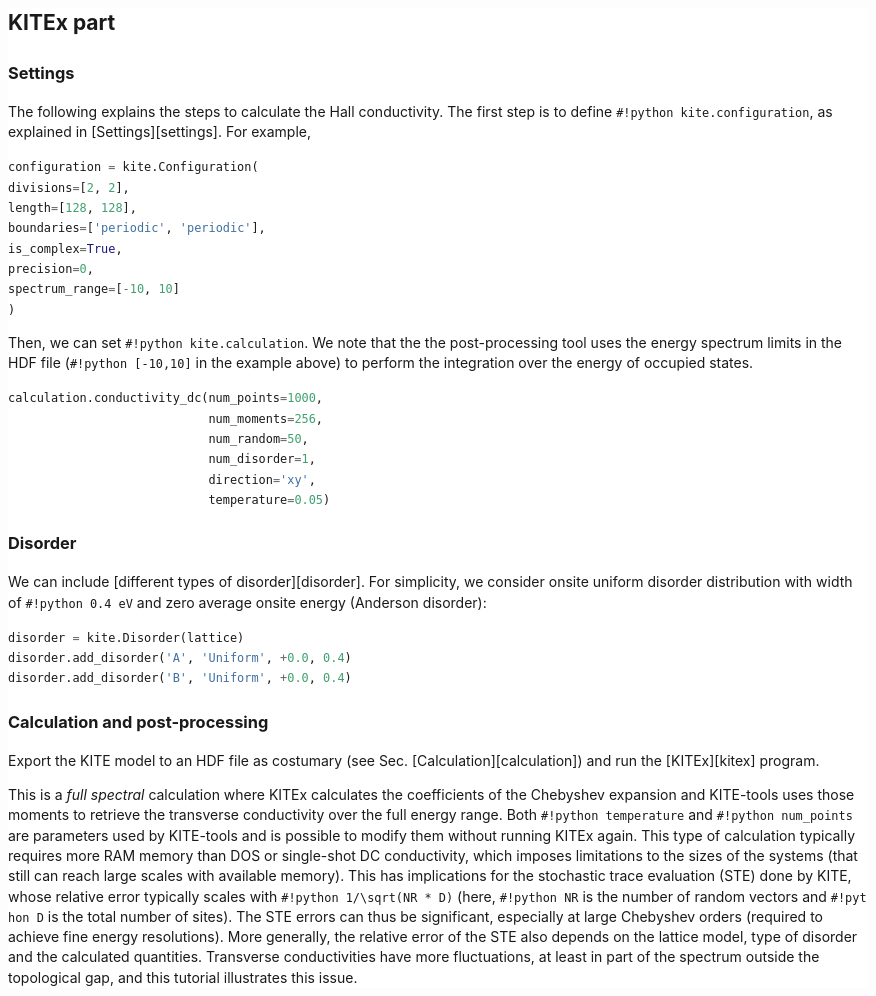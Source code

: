 ## KITEx part
### Settings
The following explains the steps to calculate the Hall conductivity.
The first step is to define `#!python kite.configuration`, as explained in [Settings][settings]. For example,

``` python
configuration = kite.Configuration(
divisions=[2, 2],
length=[128, 128],
boundaries=['periodic', 'periodic'],
is_complex=True,
precision=0,
spectrum_range=[-10, 10]
)
```

Then, we can set `#!python kite.calculation`. We note that the the post-processing tool uses the energy spectrum limits in the HDF file (`#!python [-10,10]` in the example above) to perform the integration over the energy of occupied states.


``` python
calculation.conductivity_dc(num_points=1000,
                            num_moments=256,
                            num_random=50,
                            num_disorder=1,
                            direction='xy',
                            temperature=0.05)
```

### Disorder
We can include [different types of disorder][disorder].
For simplicity, we consider onsite uniform disorder distribution with width of `#!python 0.4 eV` and zero average onsite energy (Anderson disorder):

``` python
disorder = kite.Disorder(lattice)
disorder.add_disorder('A', 'Uniform', +0.0, 0.4)
disorder.add_disorder('B', 'Uniform', +0.0, 0.4)
```

### Calculation and post-processing

Export the KITE model to an HDF file as costumary (see Sec. [Calculation][calculation]) and run the [KITEx][kitex] program.

This is a _full spectral_ calculation where KITEx calculates the coefficients of the Chebyshev expansion and KITE-tools
uses those moments to retrieve the transverse conductivity over the full energy range.
Both `#!python temperature` and `#!python num_points` are parameters used by KITE-tools and is possible to modify
them without running KITEx again.
This type of calculation typically requires more RAM memory than DOS or single-shot DC conductivity,
which imposes limitations to the sizes of the systems (that still can reach large scales with available memory).
This has implications for the stochastic trace evaluation (STE) done by KITE, whose relative error typically scales with `#!python 1/\sqrt(NR * D)` (here, 
`#!python NR` is the number of random vectors and `#!python D` is the total number of sites). The STE errors 
 can thus be significant, especially at large Chebyshev orders (required to achieve fine energy resolutions). More generally, the relative error of the STE also depends on the lattice model, type of disorder and the calculated quantities.
Transverse conductivities have more fluctuations, at least in part of the spectrum outside the topological gap, and this tutorial illustrates this issue.

[^1]: F. D. M. Haldane, [Phys. Rev. Lett. **61**, 2015 (1988)](https://journals.aps.org/prl/abstract/10.1103/PhysRevLett.61.2015)
[^2]: J. H. García, L. Covaci, and T. G. Rappoport, [Phys. Rev. Lett. **114**, 116602 (2015)](https://doi.org/10.1103/PhysRevLett.114.116602) (Supplementary material)
[^3]: S. G. de Castro, J. M. V. P. Lopes, A. Ferreira, and D. A. Bahamon, [Phys. Rev. Lett. **132**, 076302  (2024)](https://doi.org/10.1103/PhysRevLett.132.076302)  
[kitex]: ../../api/kitex.md
[kitetools]: ../../api/kite-tools.md
[disorder]: ../disorder.md
[repository_example]: https://github.com/quantum-kite/kite/tree/master/examples/dos_dccond_haldane.py
[getting_started]: ../index.md
[calculation]: ../../api/kite.md#calculation